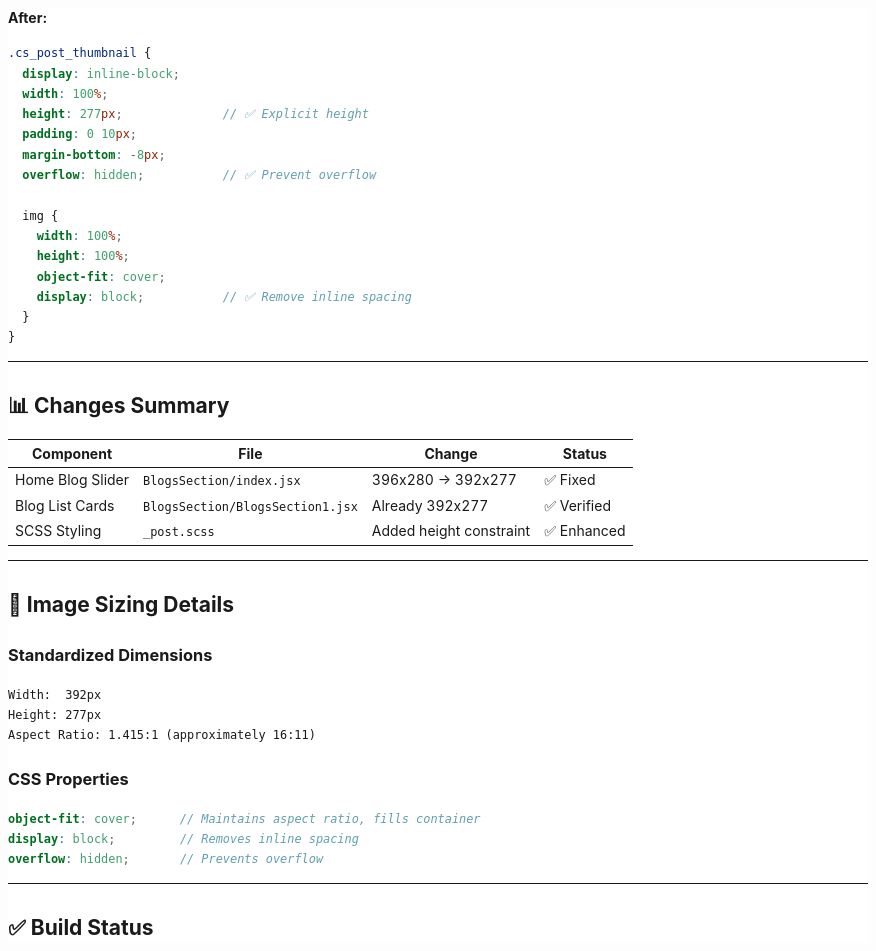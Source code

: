 **After:**
```scss
.cs_post_thumbnail {
  display: inline-block;
  width: 100%;
  height: 277px;              // ✅ Explicit height
  padding: 0 10px;
  margin-bottom: -8px;
  overflow: hidden;           // ✅ Prevent overflow

  img {
    width: 100%;
    height: 100%;
    object-fit: cover;
    display: block;           // ✅ Remove inline spacing
  }
}
```

---

## 📊 Changes Summary

| Component | File | Change | Status |
|-----------|------|--------|--------|
| Home Blog Slider | `BlogsSection/index.jsx` | 396x280 → 392x277 | ✅ Fixed |
| Blog List Cards | `BlogsSection/BlogsSection1.jsx` | Already 392x277 | ✅ Verified |
| SCSS Styling | `_post.scss` | Added height constraint | ✅ Enhanced |

---

## 🎨 Image Sizing Details

### Standardized Dimensions
```
Width:  392px
Height: 277px
Aspect Ratio: 1.415:1 (approximately 16:11)
```

### CSS Properties
```scss
object-fit: cover;      // Maintains aspect ratio, fills container
display: block;         // Removes inline spacing
overflow: hidden;       // Prevents overflow
```

---

## ✅ Build Status
